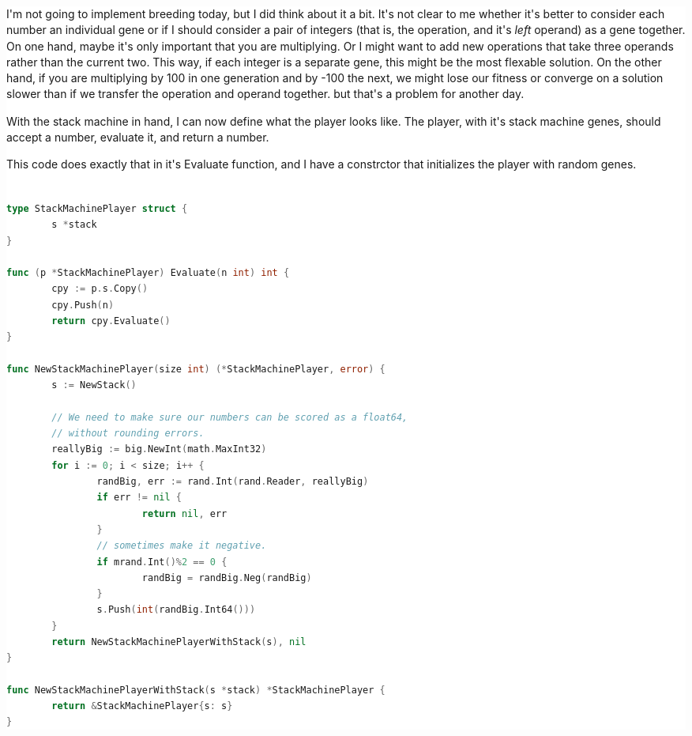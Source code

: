 I'm not going to implement breeding today, but I did think about it a bit.  It's not clear to me whether it's better to consider each number an individual gene or if I should consider a pair of integers
(that is, the operation, and it's *left* operand) as a gene together. On one hand, maybe it's only important that you are multiplying. Or I might want to add new operations that take three operands rather than
the current two. This way, if each integer is a separate gene, this might be the most flexable solution. On the other hand, if you are multiplying by 100 in one generation and by -100
the next, we might lose our fitness or converge on a solution slower than if we transfer the operation and operand together. but that's a problem for another day.


With the stack machine in hand, I can now define what the player looks like.
The player, with it's stack machine genes, should accept a number, evaluate it, and return a number.

This code does exactly that in it's Evaluate function, and I have a constrctor that initializes the player with random genes.

```go

type StackMachinePlayer struct {
        s *stack
}

func (p *StackMachinePlayer) Evaluate(n int) int {
        cpy := p.s.Copy()
        cpy.Push(n)
        return cpy.Evaluate()
}

func NewStackMachinePlayer(size int) (*StackMachinePlayer, error) {
        s := NewStack()

        // We need to make sure our numbers can be scored as a float64,
        // without rounding errors.
        reallyBig := big.NewInt(math.MaxInt32)
        for i := 0; i < size; i++ {
                randBig, err := rand.Int(rand.Reader, reallyBig)
                if err != nil {
                        return nil, err
                }
                // sometimes make it negative.
                if mrand.Int()%2 == 0 {
                        randBig = randBig.Neg(randBig)
                }
                s.Push(int(randBig.Int64()))
        }
        return NewStackMachinePlayerWithStack(s), nil
}

func NewStackMachinePlayerWithStack(s *stack) *StackMachinePlayer {
        return &StackMachinePlayer{s: s}
}
```
